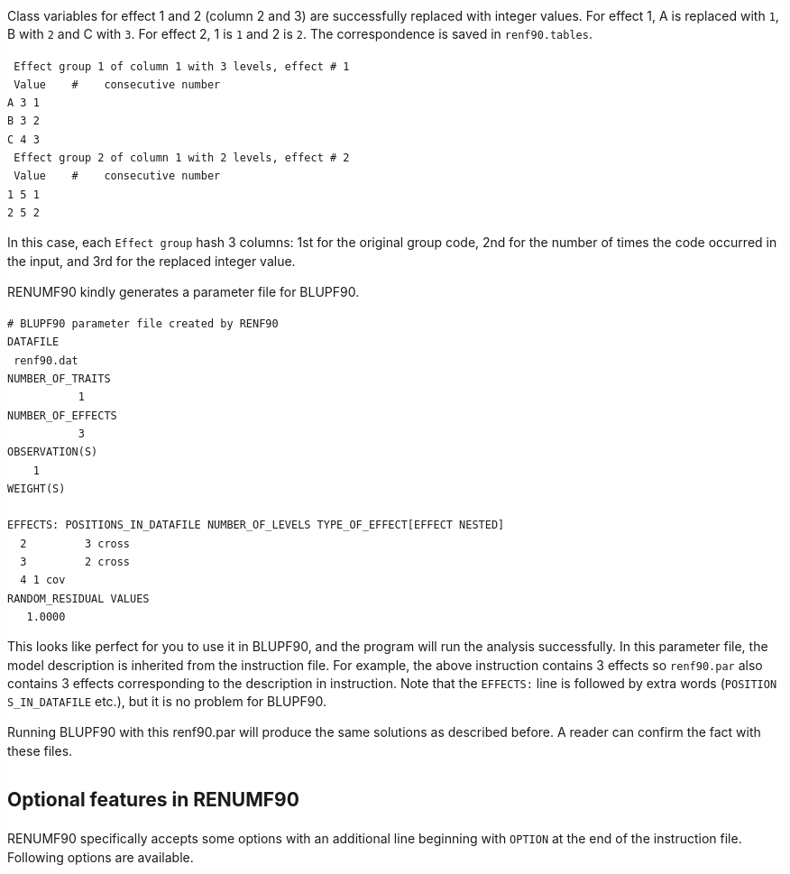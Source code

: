 Class variables for effect 1 and 2 (column 2 and 3) are successfully replaced with integer values. For effect 1, A is replaced with `1`, B with `2` and C with `3`. For effect 2, 1 is `1` and 2 is `2`. The correspondence is saved in `renf90.tables`.

~~~~~{language=text}
 Effect group 1 of column 1 with 3 levels, effect # 1
 Value    #    consecutive number
A 3 1
B 3 2
C 4 3
 Effect group 2 of column 1 with 2 levels, effect # 2
 Value    #    consecutive number
1 5 1
2 5 2
~~~~~

In this case, each `Effect group` hash 3 columns: 1st for the original group code, 2nd for the number of times the code occurred in the input, and 3rd for the replaced integer value.

RENUMF90 kindly generates a parameter file for BLUPF90.

~~~~~{language=blupf90}
# BLUPF90 parameter file created by RENF90
DATAFILE
 renf90.dat
NUMBER_OF_TRAITS
		   1
NUMBER_OF_EFFECTS
		   3
OBSERVATION(S)
	1
WEIGHT(S)

EFFECTS: POSITIONS_IN_DATAFILE NUMBER_OF_LEVELS TYPE_OF_EFFECT[EFFECT NESTED]
  2         3 cross
  3         2 cross
  4 1 cov
RANDOM_RESIDUAL VALUES
   1.0000
~~~~~

This looks like perfect for you to use it in BLUPF90, and the program will run the analysis successfully. In this parameter file, the model description is inherited from the instruction file. For example, the above instruction contains 3 effects so `renf90.par` also contains 3 effects corresponding to the description in instruction. Note that the `EFFECTS:` line is followed by extra words (`POSITIONS_IN_DATAFILE` etc.), but it is no problem for BLUPF90.

Running BLUPF90 with this renf90.par will produce the same solutions as described before. A reader can confirm the fact with these files.

Optional features in RENUMF90
-----------------------------

RENUMF90 specifically accepts some options with an additional line beginning with `OPTION` at the end of the instruction file. Following options are available.
